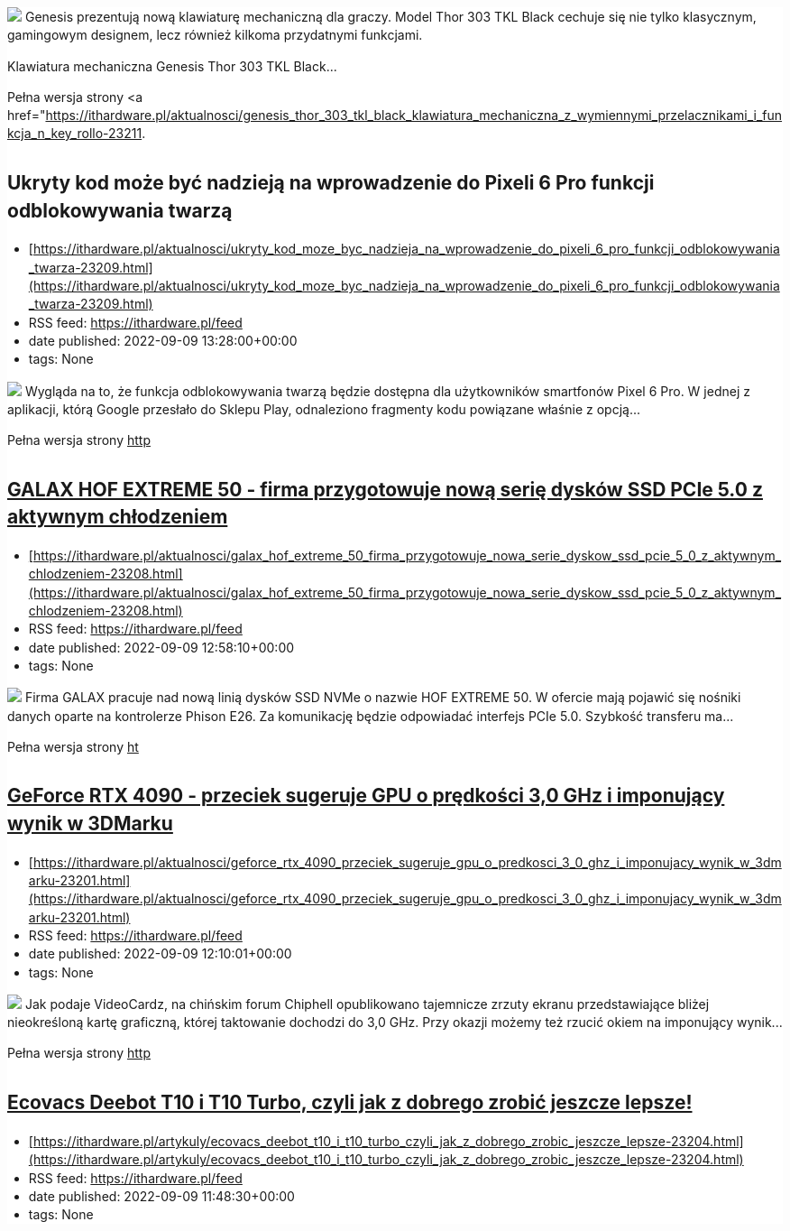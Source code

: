 <img src="https://ithardware.pl/artykuly/min/23211_1.jpg" />            Genesis prezentują nową klawiaturę mechaniczną dla graczy. Model Thor 303 TKL Black cechuje się nie tylko klasycznym, gamingowym designem, lecz r&oacute;wnież kilkoma przydatnymi funkcjami.

Klawiatura mechaniczna Genesis Thor 303 TKL Black...
            <p>Pełna wersja strony <a href="https://ithardware.pl/aktualnosci/genesis_thor_303_tkl_black_klawiatura_mechaniczna_z_wymiennymi_przelacznikami_i_funkcja_n_key_rollo-23211.

## Ukryty kod może być nadzieją na wprowadzenie do Pixeli 6 Pro funkcji odblokowywania twarzą
 - [https://ithardware.pl/aktualnosci/ukryty_kod_moze_byc_nadzieja_na_wprowadzenie_do_pixeli_6_pro_funkcji_odblokowywania_twarza-23209.html](https://ithardware.pl/aktualnosci/ukryty_kod_moze_byc_nadzieja_na_wprowadzenie_do_pixeli_6_pro_funkcji_odblokowywania_twarza-23209.html)
 - RSS feed: https://ithardware.pl/feed
 - date published: 2022-09-09 13:28:00+00:00
 - tags: None

<img src="https://ithardware.pl/artykuly/min/23209_1.jpg" />            Wygląda na to, że funkcja odblokowywania twarzą będzie dostępna dla użytkownik&oacute;w smartfon&oacute;w Pixel 6 Pro. W jednej z aplikacji, kt&oacute;rą Google przesłało do Sklepu Play, odnaleziono fragmenty kodu powiązane właśnie z opcją...
            <p>Pełna wersja strony <a href="https://ithardware.pl/aktualnosci/ukryty_kod_moze_byc_nadzieja_na_wprowadzenie_do_pixeli_6_pro_funkcji_odblokowywania_twarza-23209.html">http

## GALAX HOF EXTREME 50 - firma przygotowuje nową serię dysków SSD PCIe 5.0 z aktywnym chłodzeniem
 - [https://ithardware.pl/aktualnosci/galax_hof_extreme_50_firma_przygotowuje_nowa_serie_dyskow_ssd_pcie_5_0_z_aktywnym_chlodzeniem-23208.html](https://ithardware.pl/aktualnosci/galax_hof_extreme_50_firma_przygotowuje_nowa_serie_dyskow_ssd_pcie_5_0_z_aktywnym_chlodzeniem-23208.html)
 - RSS feed: https://ithardware.pl/feed
 - date published: 2022-09-09 12:58:10+00:00
 - tags: None

<img src="https://ithardware.pl/artykuly/min/23208_1.jpg" />            Firma GALAX pracuje nad nową linią dysk&oacute;w SSD NVMe o nazwie HOF EXTREME 50. W ofercie mają pojawić się nośniki danych oparte na kontrolerze Phison E26. Za komunikację będzie&nbsp;odpowiadać interfejs PCIe 5.0. Szybkość transferu ma...
            <p>Pełna wersja strony <a href="https://ithardware.pl/aktualnosci/galax_hof_extreme_50_firma_przygotowuje_nowa_serie_dyskow_ssd_pcie_5_0_z_aktywnym_chlodzeniem-23208.html">ht

## GeForce RTX 4090 - przeciek sugeruje GPU o prędkości 3,0 GHz i imponujący wynik w 3DMarku
 - [https://ithardware.pl/aktualnosci/geforce_rtx_4090_przeciek_sugeruje_gpu_o_predkosci_3_0_ghz_i_imponujacy_wynik_w_3dmarku-23201.html](https://ithardware.pl/aktualnosci/geforce_rtx_4090_przeciek_sugeruje_gpu_o_predkosci_3_0_ghz_i_imponujacy_wynik_w_3dmarku-23201.html)
 - RSS feed: https://ithardware.pl/feed
 - date published: 2022-09-09 12:10:01+00:00
 - tags: None

<img src="https://ithardware.pl/artykuly/min/23201_1.jpg" />            Jak podaje VideoCardz, na chińskim forum Chiphell opublikowano tajemnicze zrzuty ekranu przedstawiające bliżej nieokreśloną kartę graficzną, kt&oacute;rej taktowanie dochodzi do 3,0 GHz. Przy okazji możemy też rzucić okiem na imponujący wynik...
            <p>Pełna wersja strony <a href="https://ithardware.pl/aktualnosci/geforce_rtx_4090_przeciek_sugeruje_gpu_o_predkosci_3_0_ghz_i_imponujacy_wynik_w_3dmarku-23201.html">http

## Ecovacs Deebot T10 i T10 Turbo, czyli jak z dobrego zrobić jeszcze lepsze!
 - [https://ithardware.pl/artykuly/ecovacs_deebot_t10_i_t10_turbo_czyli_jak_z_dobrego_zrobic_jeszcze_lepsze-23204.html](https://ithardware.pl/artykuly/ecovacs_deebot_t10_i_t10_turbo_czyli_jak_z_dobrego_zrobic_jeszcze_lepsze-23204.html)
 - RSS feed: https://ithardware.pl/feed
 - date published: 2022-09-09 11:48:30+00:00
 - tags: None
